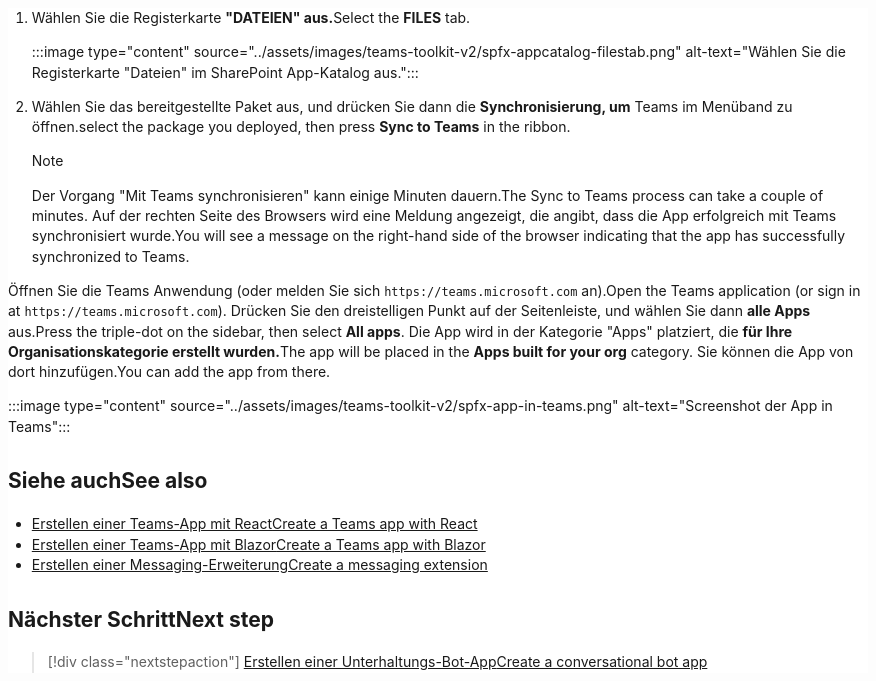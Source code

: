 1. <span data-ttu-id="5d71a-236">Wählen Sie die Registerkarte **"DATEIEN" aus.**</span><span class="sxs-lookup"><span data-stu-id="5d71a-236">Select the **FILES** tab.</span></span>

    :::image type="content" source="../assets/images/teams-toolkit-v2/spfx-appcatalog-filestab.png" alt-text="Wählen Sie die Registerkarte &quot;Dateien&quot; im SharePoint App-Katalog aus.":::

1. <span data-ttu-id="5d71a-238">Wählen Sie das bereitgestellte Paket aus, und drücken Sie dann die **Synchronisierung, um** Teams im Menüband zu öffnen.</span><span class="sxs-lookup"><span data-stu-id="5d71a-238">select the package you deployed, then press **Sync to Teams** in the ribbon.</span></span>

    > [!Note]
    > <span data-ttu-id="5d71a-239">Der Vorgang "Mit Teams synchronisieren" kann einige Minuten dauern.</span><span class="sxs-lookup"><span data-stu-id="5d71a-239">The Sync to Teams process can take a couple of minutes.</span></span>  <span data-ttu-id="5d71a-240">Auf der rechten Seite des Browsers wird eine Meldung angezeigt, die angibt, dass die App erfolgreich mit Teams synchronisiert wurde.</span><span class="sxs-lookup"><span data-stu-id="5d71a-240">You will see a message on the right-hand side of the browser indicating that the app has successfully synchronized to Teams.</span></span>

<span data-ttu-id="5d71a-241">Öffnen Sie die Teams Anwendung (oder melden Sie sich `https://teams.microsoft.com` an).</span><span class="sxs-lookup"><span data-stu-id="5d71a-241">Open the Teams application (or sign in at `https://teams.microsoft.com`).</span></span>  <span data-ttu-id="5d71a-242">Drücken Sie den dreistelligen Punkt auf der Seitenleiste, und wählen Sie dann **alle Apps** aus.</span><span class="sxs-lookup"><span data-stu-id="5d71a-242">Press the triple-dot on the sidebar, then select **All apps**.</span></span>  <span data-ttu-id="5d71a-243">Die App wird in der Kategorie "Apps" platziert, die **für Ihre Organisationskategorie erstellt wurden.**</span><span class="sxs-lookup"><span data-stu-id="5d71a-243">The app will be placed in the **Apps built for your org** category.</span></span>  <span data-ttu-id="5d71a-244">Sie können die App von dort hinzufügen.</span><span class="sxs-lookup"><span data-stu-id="5d71a-244">You can add the app from there.</span></span>

:::image type="content" source="../assets/images/teams-toolkit-v2/spfx-app-in-teams.png" alt-text="Screenshot der App in Teams":::

## <a name="see-also"></a><span data-ttu-id="5d71a-246">Siehe auch</span><span class="sxs-lookup"><span data-stu-id="5d71a-246">See also</span></span>

- [<span data-ttu-id="5d71a-247">Erstellen einer Teams-App mit React</span><span class="sxs-lookup"><span data-stu-id="5d71a-247">Create a Teams app with React</span></span>](first-app-react.md)
- [<span data-ttu-id="5d71a-248">Erstellen einer Teams-App mit Blazor</span><span class="sxs-lookup"><span data-stu-id="5d71a-248">Create a Teams app with Blazor</span></span>](first-app-blazor.md)
- [<span data-ttu-id="5d71a-249">Erstellen einer Messaging-Erweiterung</span><span class="sxs-lookup"><span data-stu-id="5d71a-249">Create a messaging extension</span></span>](first-message-extension.md)

## <a name="next-step"></a><span data-ttu-id="5d71a-250">Nächster Schritt</span><span class="sxs-lookup"><span data-stu-id="5d71a-250">Next step</span></span>

> [!div class="nextstepaction"]
> [<span data-ttu-id="5d71a-251">Erstellen einer Unterhaltungs-Bot-App</span><span class="sxs-lookup"><span data-stu-id="5d71a-251">Create a conversational bot app</span></span>](first-app-bot.md)

